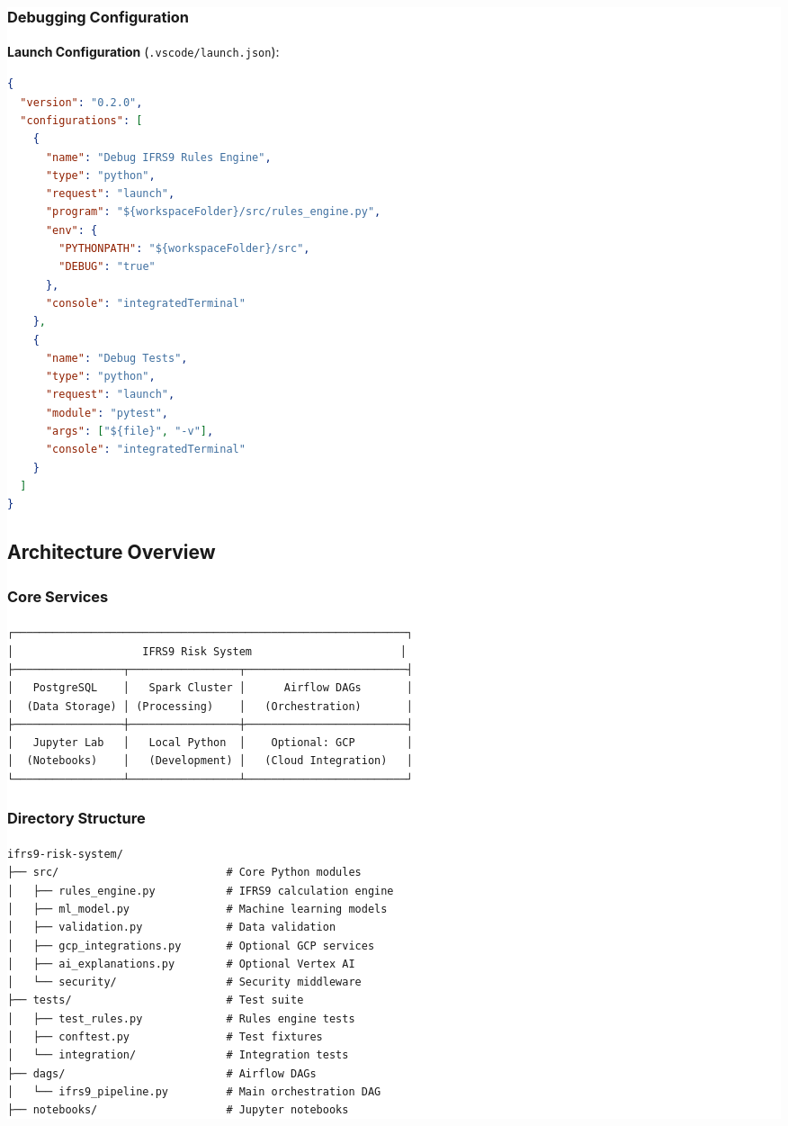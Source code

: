 ### Debugging Configuration

**Launch Configuration** (`.vscode/launch.json`):
```json
{
  "version": "0.2.0",
  "configurations": [
    {
      "name": "Debug IFRS9 Rules Engine",
      "type": "python",
      "request": "launch",
      "program": "${workspaceFolder}/src/rules_engine.py",
      "env": {
        "PYTHONPATH": "${workspaceFolder}/src",
        "DEBUG": "true"
      },
      "console": "integratedTerminal"
    },
    {
      "name": "Debug Tests",
      "type": "python",
      "request": "launch",
      "module": "pytest",
      "args": ["${file}", "-v"],
      "console": "integratedTerminal"
    }
  ]
}
```

## Architecture Overview

### Core Services

```
┌─────────────────────────────────────────────────────────────┐
│                    IFRS9 Risk System                       │
├─────────────────┬─────────────────┬─────────────────────────┤
│   PostgreSQL    │   Spark Cluster │      Airflow DAGs       │
│  (Data Storage) │ (Processing)    │   (Orchestration)       │
├─────────────────┼─────────────────┼─────────────────────────┤
│   Jupyter Lab   │   Local Python  │    Optional: GCP        │
│  (Notebooks)    │   (Development) │   (Cloud Integration)   │
└─────────────────┴─────────────────┴─────────────────────────┘
```

### Directory Structure

```
ifrs9-risk-system/
├── src/                          # Core Python modules
│   ├── rules_engine.py           # IFRS9 calculation engine
│   ├── ml_model.py               # Machine learning models
│   ├── validation.py             # Data validation
│   ├── gcp_integrations.py       # Optional GCP services
│   ├── ai_explanations.py        # Optional Vertex AI
│   └── security/                 # Security middleware
├── tests/                        # Test suite
│   ├── test_rules.py             # Rules engine tests
│   ├── conftest.py               # Test fixtures
│   └── integration/              # Integration tests
├── dags/                         # Airflow DAGs
│   └── ifrs9_pipeline.py         # Main orchestration DAG
├── notebooks/                    # Jupyter notebooks
```